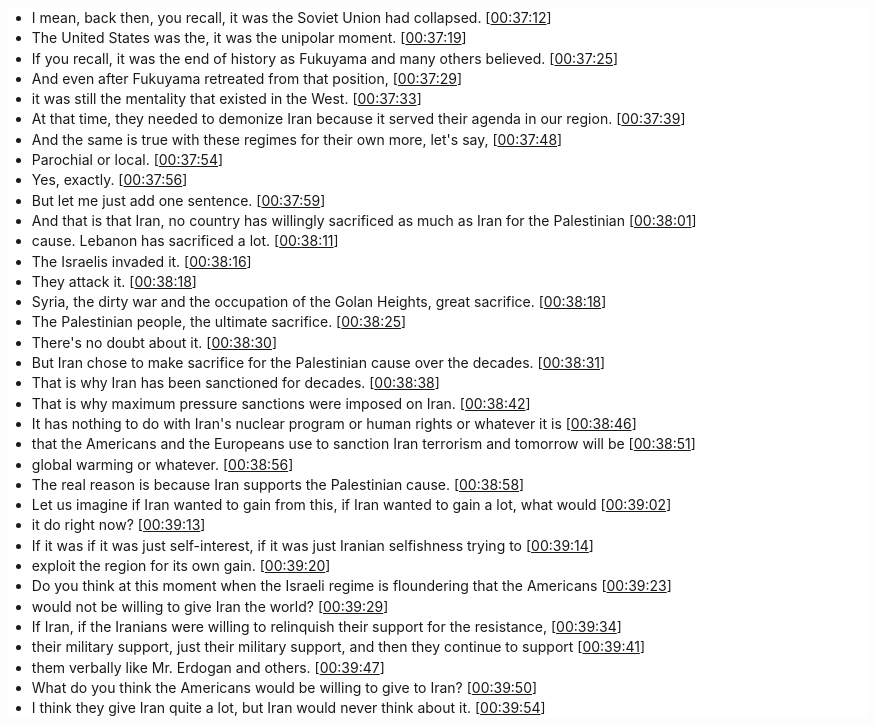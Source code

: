 *  I mean, back then, you recall, it was the Soviet Union had collapsed. [[00:37:12](https://www.youtube.com/watch?v=n2WNlRwoyUg&t=2232.2400000000002s)]
*  The United States was the, it was the unipolar moment. [[00:37:19](https://www.youtube.com/watch?v=n2WNlRwoyUg&t=2239.76s)]
*  If you recall, it was the end of history as Fukuyama and many others believed. [[00:37:25](https://www.youtube.com/watch?v=n2WNlRwoyUg&t=2245.36s)]
*  And even after Fukuyama retreated from that position, [[00:37:29](https://www.youtube.com/watch?v=n2WNlRwoyUg&t=2249.76s)]
*  it was still the mentality that existed in the West. [[00:37:33](https://www.youtube.com/watch?v=n2WNlRwoyUg&t=2253.2799999999997s)]
*  At that time, they needed to demonize Iran because it served their agenda in our region. [[00:37:39](https://www.youtube.com/watch?v=n2WNlRwoyUg&t=2259.04s)]
*  And the same is true with these regimes for their own more, let's say, [[00:37:48](https://www.youtube.com/watch?v=n2WNlRwoyUg&t=2268.8799999999997s)]
*  Parochial or local. [[00:37:54](https://www.youtube.com/watch?v=n2WNlRwoyUg&t=2274.8799999999997s)]
*  Yes, exactly. [[00:37:56](https://www.youtube.com/watch?v=n2WNlRwoyUg&t=2276.56s)]
*  But let me just add one sentence. [[00:37:59](https://www.youtube.com/watch?v=n2WNlRwoyUg&t=2279.12s)]
*  And that is that Iran, no country has willingly sacrificed as much as Iran for the Palestinian [[00:38:01](https://www.youtube.com/watch?v=n2WNlRwoyUg&t=2281.6s)]
*  cause. Lebanon has sacrificed a lot. [[00:38:11](https://www.youtube.com/watch?v=n2WNlRwoyUg&t=2291.52s)]
*  The Israelis invaded it. [[00:38:16](https://www.youtube.com/watch?v=n2WNlRwoyUg&t=2296.56s)]
*  They attack it. [[00:38:18](https://www.youtube.com/watch?v=n2WNlRwoyUg&t=2298.16s)]
*  Syria, the dirty war and the occupation of the Golan Heights, great sacrifice. [[00:38:18](https://www.youtube.com/watch?v=n2WNlRwoyUg&t=2298.96s)]
*  The Palestinian people, the ultimate sacrifice. [[00:38:25](https://www.youtube.com/watch?v=n2WNlRwoyUg&t=2305.6s)]
*  There's no doubt about it. [[00:38:30](https://www.youtube.com/watch?v=n2WNlRwoyUg&t=2310.24s)]
*  But Iran chose to make sacrifice for the Palestinian cause over the decades. [[00:38:31](https://www.youtube.com/watch?v=n2WNlRwoyUg&t=2311.7599999999998s)]
*  That is why Iran has been sanctioned for decades. [[00:38:38](https://www.youtube.com/watch?v=n2WNlRwoyUg&t=2318.64s)]
*  That is why maximum pressure sanctions were imposed on Iran. [[00:38:42](https://www.youtube.com/watch?v=n2WNlRwoyUg&t=2322.7999999999997s)]
*  It has nothing to do with Iran's nuclear program or human rights or whatever it is [[00:38:46](https://www.youtube.com/watch?v=n2WNlRwoyUg&t=2326.48s)]
*  that the Americans and the Europeans use to sanction Iran terrorism and tomorrow will be [[00:38:51](https://www.youtube.com/watch?v=n2WNlRwoyUg&t=2331.52s)]
*  global warming or whatever. [[00:38:56](https://www.youtube.com/watch?v=n2WNlRwoyUg&t=2336.08s)]
*  The real reason is because Iran supports the Palestinian cause. [[00:38:58](https://www.youtube.com/watch?v=n2WNlRwoyUg&t=2338.48s)]
*  Let us imagine if Iran wanted to gain from this, if Iran wanted to gain a lot, what would [[00:39:02](https://www.youtube.com/watch?v=n2WNlRwoyUg&t=2342.2400000000002s)]
*  it do right now? [[00:39:13](https://www.youtube.com/watch?v=n2WNlRwoyUg&t=2353.36s)]
*  If it was if it was just self-interest, if it was just Iranian selfishness trying to [[00:39:14](https://www.youtube.com/watch?v=n2WNlRwoyUg&t=2354.96s)]
*  exploit the region for its own gain. [[00:39:20](https://www.youtube.com/watch?v=n2WNlRwoyUg&t=2360.48s)]
*  Do you think at this moment when the Israeli regime is floundering that the Americans [[00:39:23](https://www.youtube.com/watch?v=n2WNlRwoyUg&t=2363.68s)]
*  would not be willing to give Iran the world? [[00:39:29](https://www.youtube.com/watch?v=n2WNlRwoyUg&t=2369.4399999999996s)]
*  If Iran, if the Iranians were willing to relinquish their support for the resistance, [[00:39:34](https://www.youtube.com/watch?v=n2WNlRwoyUg&t=2374.72s)]
*  their military support, just their military support, and then they continue to support [[00:39:41](https://www.youtube.com/watch?v=n2WNlRwoyUg&t=2381.6s)]
*  them verbally like Mr. Erdogan and others. [[00:39:47](https://www.youtube.com/watch?v=n2WNlRwoyUg&t=2387.3599999999997s)]
*  What do you think the Americans would be willing to give to Iran? [[00:39:50](https://www.youtube.com/watch?v=n2WNlRwoyUg&t=2390.64s)]
*  I think they give Iran quite a lot, but Iran would never think about it. [[00:39:54](https://www.youtube.com/watch?v=n2WNlRwoyUg&t=2394.24s)]